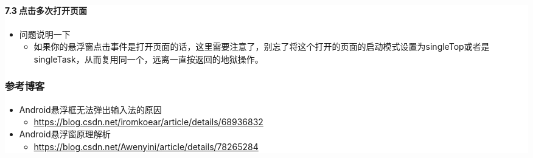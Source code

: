 
#### 7.3 点击多次打开页面
- 问题说明一下
    - 如果你的悬浮窗点击事件是打开页面的话，这里需要注意了，别忘了将这个打开的页面的启动模式设置为singleTop或者是singleTask，从而复用同一个，远离一直按返回的地狱操作。




### 参考博客
- Android悬浮框无法弹出输入法的原因
    - https://blog.csdn.net/iromkoear/article/details/68936832
- Android悬浮窗原理解析
    - https://blog.csdn.net/Awenyini/article/details/78265284






